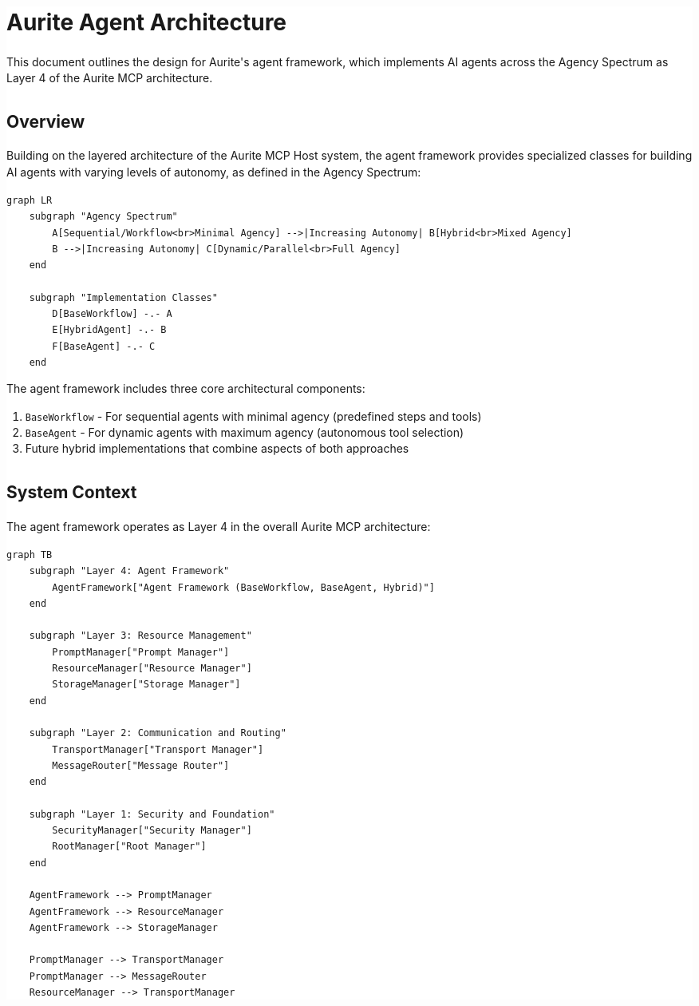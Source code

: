 # Aurite Agent Architecture

This document outlines the design for Aurite's agent framework, which implements AI agents across the Agency Spectrum as Layer 4 of the Aurite MCP architecture.

## Overview

Building on the layered architecture of the Aurite MCP Host system, the agent framework provides specialized classes for building AI agents with varying levels of autonomy, as defined in the Agency Spectrum:

```mermaid
graph LR
    subgraph "Agency Spectrum"
        A[Sequential/Workflow<br>Minimal Agency] -->|Increasing Autonomy| B[Hybrid<br>Mixed Agency]
        B -->|Increasing Autonomy| C[Dynamic/Parallel<br>Full Agency]
    end
    
    subgraph "Implementation Classes"
        D[BaseWorkflow] -.- A
        E[HybridAgent] -.- B
        F[BaseAgent] -.- C
    end
```

The agent framework includes three core architectural components:

1. `BaseWorkflow` - For sequential agents with minimal agency (predefined steps and tools)
2. `BaseAgent` - For dynamic agents with maximum agency (autonomous tool selection)
3. Future hybrid implementations that combine aspects of both approaches

## System Context

The agent framework operates as Layer 4 in the overall Aurite MCP architecture:

```mermaid
graph TB
    subgraph "Layer 4: Agent Framework"
        AgentFramework["Agent Framework (BaseWorkflow, BaseAgent, Hybrid)"]
    end
    
    subgraph "Layer 3: Resource Management"
        PromptManager["Prompt Manager"]
        ResourceManager["Resource Manager"]
        StorageManager["Storage Manager"]
    end
    
    subgraph "Layer 2: Communication and Routing"
        TransportManager["Transport Manager"]
        MessageRouter["Message Router"]
    end
    
    subgraph "Layer 1: Security and Foundation"
        SecurityManager["Security Manager"]
        RootManager["Root Manager"]
    end
    
    AgentFramework --> PromptManager
    AgentFramework --> ResourceManager
    AgentFramework --> StorageManager
    
    PromptManager --> TransportManager
    PromptManager --> MessageRouter
    ResourceManager --> TransportManager
```